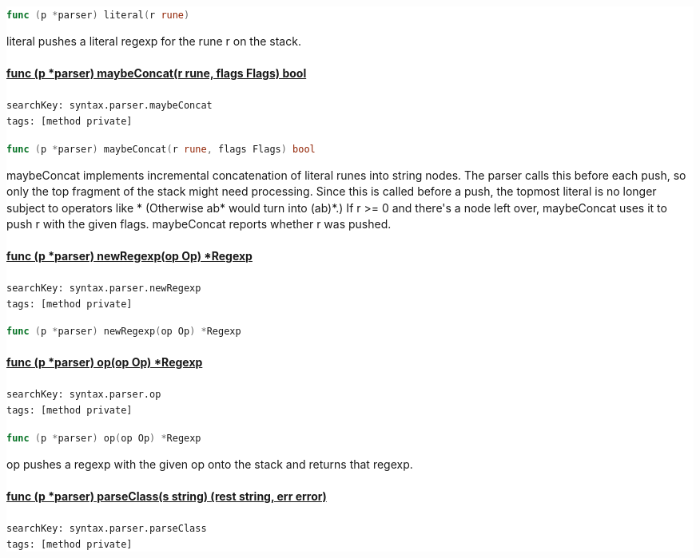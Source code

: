 ```Go
func (p *parser) literal(r rune)
```

literal pushes a literal regexp for the rune r on the stack. 

#### <a id="parser.maybeConcat" href="#parser.maybeConcat">func (p *parser) maybeConcat(r rune, flags Flags) bool</a>

```
searchKey: syntax.parser.maybeConcat
tags: [method private]
```

```Go
func (p *parser) maybeConcat(r rune, flags Flags) bool
```

maybeConcat implements incremental concatenation of literal runes into string nodes. The parser calls this before each push, so only the top fragment of the stack might need processing. Since this is called before a push, the topmost literal is no longer subject to operators like * (Otherwise ab* would turn into (ab)*.) If r >= 0 and there's a node left over, maybeConcat uses it to push r with the given flags. maybeConcat reports whether r was pushed. 

#### <a id="parser.newRegexp" href="#parser.newRegexp">func (p *parser) newRegexp(op Op) *Regexp</a>

```
searchKey: syntax.parser.newRegexp
tags: [method private]
```

```Go
func (p *parser) newRegexp(op Op) *Regexp
```

#### <a id="parser.op" href="#parser.op">func (p *parser) op(op Op) *Regexp</a>

```
searchKey: syntax.parser.op
tags: [method private]
```

```Go
func (p *parser) op(op Op) *Regexp
```

op pushes a regexp with the given op onto the stack and returns that regexp. 

#### <a id="parser.parseClass" href="#parser.parseClass">func (p *parser) parseClass(s string) (rest string, err error)</a>

```
searchKey: syntax.parser.parseClass
tags: [method private]
```
